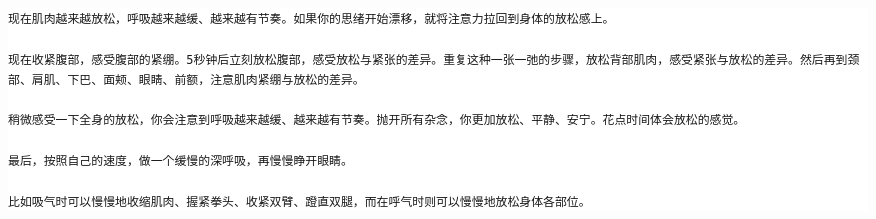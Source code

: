     现在肌肉越来越放松，呼吸越来越缓、越来越有节奏。如果你的思绪开始漂移，就将注意力拉回到身体的放松感上。 

    现在收紧腹部，感受腹部的紧绷。5秒钟后立刻放松腹部，感受放松与紧张的差异。重复这种一张一弛的步骤，放松背部肌肉，感受紧张与放松的差异。然后再到颈部、肩肌、下巴、面颊、眼睛、前额，注意肌肉紧绷与放松的差异。 

    稍微感受一下全身的放松，你会注意到呼吸越来越缓、越来越有节奏。抛开所有杂念，你更加放松、平静、安宁。花点时间体会放松的感觉。 

    最后，按照自己的速度，做一个缓慢的深呼吸，再慢慢睁开眼睛。

    比如吸气时可以慢慢地收缩肌肉、握紧拳头、收紧双臂、蹬直双腿，而在呼气时则可以慢慢地放松身体各部位。


